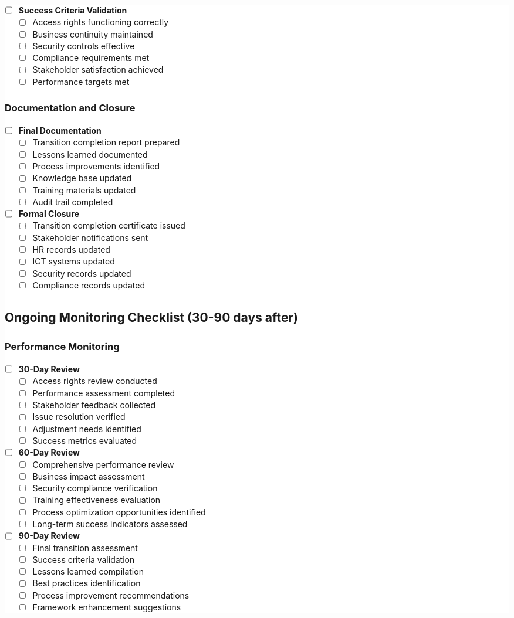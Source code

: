 - [ ] **Success Criteria Validation**
  - [ ] Access rights functioning correctly
  - [ ] Business continuity maintained
  - [ ] Security controls effective
  - [ ] Compliance requirements met
  - [ ] Stakeholder satisfaction achieved
  - [ ] Performance targets met

### Documentation and Closure
- [ ] **Final Documentation**
  - [ ] Transition completion report prepared
  - [ ] Lessons learned documented
  - [ ] Process improvements identified
  - [ ] Knowledge base updated
  - [ ] Training materials updated
  - [ ] Audit trail completed

- [ ] **Formal Closure**
  - [ ] Transition completion certificate issued
  - [ ] Stakeholder notifications sent
  - [ ] HR records updated
  - [ ] ICT systems updated
  - [ ] Security records updated
  - [ ] Compliance records updated

## Ongoing Monitoring Checklist (30-90 days after)

### Performance Monitoring
- [ ] **30-Day Review**
  - [ ] Access rights review conducted
  - [ ] Performance assessment completed
  - [ ] Stakeholder feedback collected
  - [ ] Issue resolution verified
  - [ ] Adjustment needs identified
  - [ ] Success metrics evaluated

- [ ] **60-Day Review**
  - [ ] Comprehensive performance review
  - [ ] Business impact assessment
  - [ ] Security compliance verification
  - [ ] Training effectiveness evaluation
  - [ ] Process optimization opportunities identified
  - [ ] Long-term success indicators assessed

- [ ] **90-Day Review**
  - [ ] Final transition assessment
  - [ ] Success criteria validation
  - [ ] Lessons learned compilation
  - [ ] Best practices identification
  - [ ] Process improvement recommendations
  - [ ] Framework enhancement suggestions
